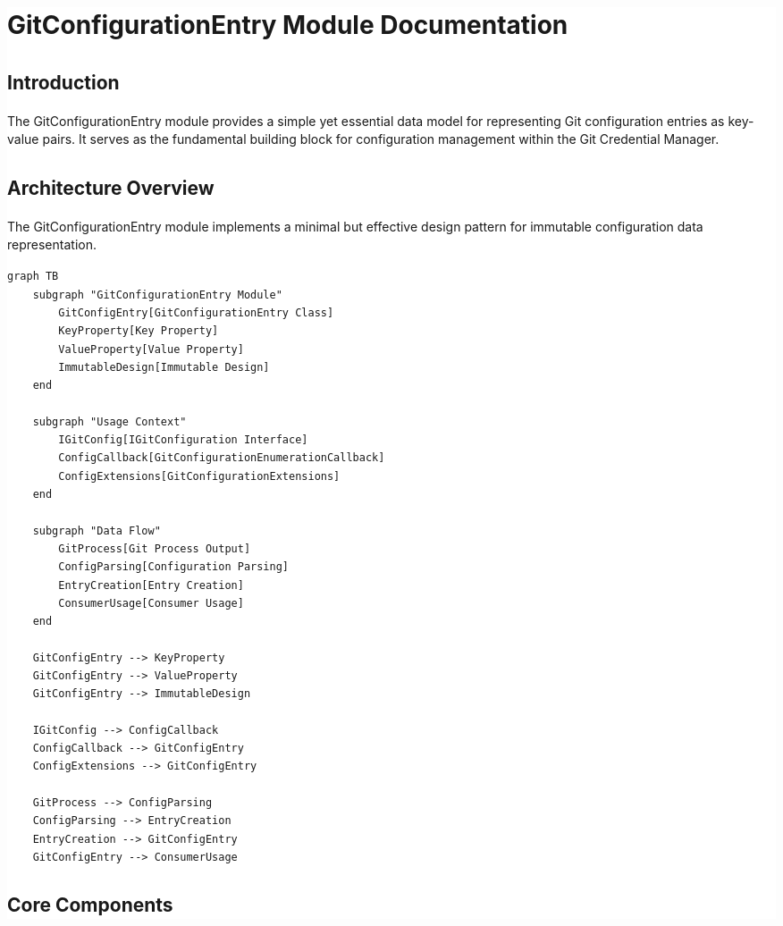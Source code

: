 # GitConfigurationEntry Module Documentation

## Introduction

The GitConfigurationEntry module provides a simple yet essential data model for representing Git configuration entries as key-value pairs. It serves as the fundamental building block for configuration management within the Git Credential Manager.

## Architecture Overview

The GitConfigurationEntry module implements a minimal but effective design pattern for immutable configuration data representation.

```mermaid
graph TB
    subgraph "GitConfigurationEntry Module"
        GitConfigEntry[GitConfigurationEntry Class]
        KeyProperty[Key Property]
        ValueProperty[Value Property]
        ImmutableDesign[Immutable Design]
    end
    
    subgraph "Usage Context"
        IGitConfig[IGitConfiguration Interface]
        ConfigCallback[GitConfigurationEnumerationCallback]
        ConfigExtensions[GitConfigurationExtensions]
    end
    
    subgraph "Data Flow"
        GitProcess[Git Process Output]
        ConfigParsing[Configuration Parsing]
        EntryCreation[Entry Creation]
        ConsumerUsage[Consumer Usage]
    end
    
    GitConfigEntry --> KeyProperty
    GitConfigEntry --> ValueProperty
    GitConfigEntry --> ImmutableDesign
    
    IGitConfig --> ConfigCallback
    ConfigCallback --> GitConfigEntry
    ConfigExtensions --> GitConfigEntry
    
    GitProcess --> ConfigParsing
    ConfigParsing --> EntryCreation
    EntryCreation --> GitConfigEntry
    GitConfigEntry --> ConsumerUsage
```

## Core Components
